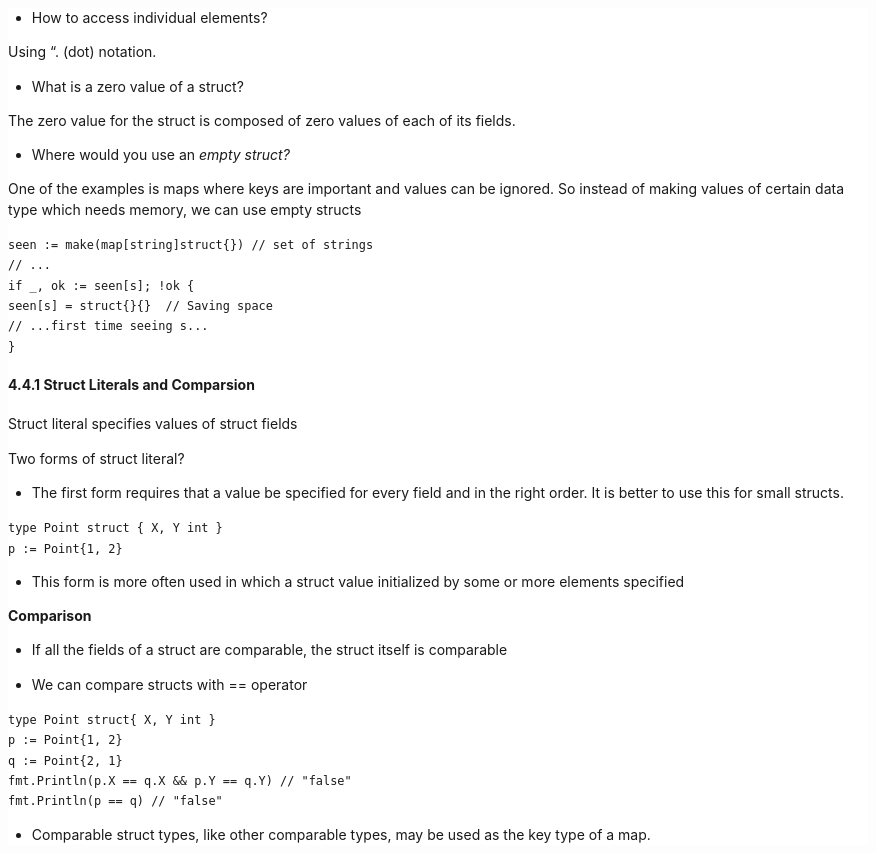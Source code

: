 *   How to access individual elements?
    

Using “. (dot) notation.

*   What is a zero value of a struct?
    

The zero value for the struct is composed of zero values of each of its fields.

*   Where would you use an _empty struct?_
    

One of the examples is maps where keys are important and values can be ignored. So instead of making values of certain data type which needs memory, we can use empty structs

```
seen := make(map[string]struct{}) // set of strings
// ...
if _, ok := seen[s]; !ok {
seen[s] = struct{}{}  // Saving space 
// ...first time seeing s...
}
```

#### 4.4.1 Struct Literals and Comparsion



Struct literal specifies values of struct fields

Two forms of struct literal?

*   The first form requires that a value be specified for every field and in the right order. It is better to use this for small structs.
    

```
type Point struct { X, Y int }
p := Point{1, 2}
```

*   This form is more often used in which a struct value initialized by some or more elements specified
    

**Comparison**

*   If all the fields of a struct are comparable, the struct itself is comparable
    
*   We can compare structs with == operator
    

```
type Point struct{ X, Y int }
p := Point{1, 2}
q := Point{2, 1}
fmt.Println(p.X == q.X && p.Y == q.Y) // "false"
fmt.Println(p == q) // "false"
```

*   Comparable struct types, like other comparable types, may be used as the key type of a map.
    
